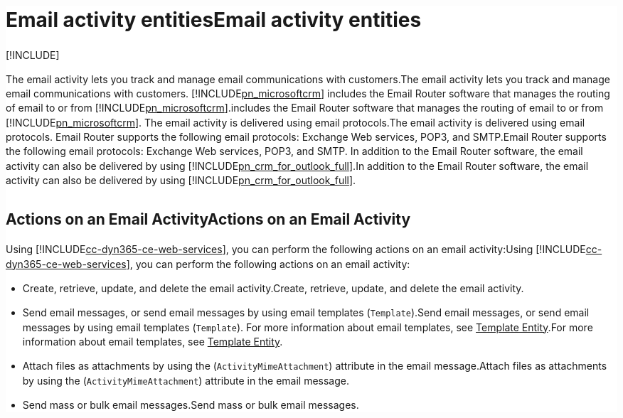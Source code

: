 # <a name="email-activity-entities"></a><span data-ttu-id="ea9c2-103">Email activity entities</span><span class="sxs-lookup"><span data-stu-id="ea9c2-103">Email activity entities</span></span>

[!INCLUDE[](../includes/cc_applies_to_update_9_0_0.md)]

<span data-ttu-id="ea9c2-104">The email activity lets you track and manage email communications with customers.</span><span class="sxs-lookup"><span data-stu-id="ea9c2-104">The email activity lets you track and manage email communications with customers.</span></span> [!INCLUDE[pn_microsoftcrm](../includes/pn-microsoftcrm.md)] <span data-ttu-id="ea9c2-105">includes the Email Router software that manages the routing of email to or from [!INCLUDE[pn_microsoftcrm](../includes/pn-microsoftcrm.md)].</span><span class="sxs-lookup"><span data-stu-id="ea9c2-105">includes the Email Router software that manages the routing of email to or from [!INCLUDE[pn_microsoftcrm](../includes/pn-microsoftcrm.md)].</span></span> <span data-ttu-id="ea9c2-106">The email activity is delivered using email protocols.</span><span class="sxs-lookup"><span data-stu-id="ea9c2-106">The email activity is delivered using email protocols.</span></span> <span data-ttu-id="ea9c2-107">Email Router supports the following email protocols: Exchange Web services, POP3, and SMTP.</span><span class="sxs-lookup"><span data-stu-id="ea9c2-107">Email Router supports the following email protocols: Exchange Web services, POP3, and SMTP.</span></span> <span data-ttu-id="ea9c2-108">In addition to the Email Router software, the email activity can also be delivered by using [!INCLUDE[pn_crm_for_outlook_full](../includes/pn-crm-for-outlook-full.md)].</span><span class="sxs-lookup"><span data-stu-id="ea9c2-108">In addition to the Email Router software, the email activity can also be delivered by using [!INCLUDE[pn_crm_for_outlook_full](../includes/pn-crm-for-outlook-full.md)].</span></span>  
  
<a name="Actions"></a>   
## <a name="actions-on-an-email-activity"></a><span data-ttu-id="ea9c2-109">Actions on an Email Activity</span><span class="sxs-lookup"><span data-stu-id="ea9c2-109">Actions on an Email Activity</span></span>  
 <span data-ttu-id="ea9c2-110">Using [!INCLUDE[cc-dyn365-ce-web-services](../includes/cc-dyn365-ce-web-services.md)], you can perform the following actions on an email activity:</span><span class="sxs-lookup"><span data-stu-id="ea9c2-110">Using [!INCLUDE[cc-dyn365-ce-web-services](../includes/cc-dyn365-ce-web-services.md)], you can perform the following actions on an email activity:</span></span>  
  
- <span data-ttu-id="ea9c2-111">Create, retrieve, update, and delete the email activity.</span><span class="sxs-lookup"><span data-stu-id="ea9c2-111">Create, retrieve, update, and delete the email activity.</span></span>  
  
- <span data-ttu-id="ea9c2-112">Send email messages, or send email messages by using email templates (`Template`).</span><span class="sxs-lookup"><span data-stu-id="ea9c2-112">Send email messages, or send email messages by using email templates (`Template`).</span></span> <span data-ttu-id="ea9c2-113">For more information about email templates, see [Template Entity](entities/template.md).</span><span class="sxs-lookup"><span data-stu-id="ea9c2-113">For more information about email templates, see [Template Entity](entities/template.md).</span></span>  
  
- <span data-ttu-id="ea9c2-114">Attach files as attachments by using the (`ActivityMimeAttachment`) attribute in the email message.</span><span class="sxs-lookup"><span data-stu-id="ea9c2-114">Attach files as attachments by using the (`ActivityMimeAttachment`) attribute in the email message.</span></span>  
  
- <span data-ttu-id="ea9c2-115">Send mass or bulk email messages.</span><span class="sxs-lookup"><span data-stu-id="ea9c2-115">Send mass or bulk email messages.</span></span>  
  